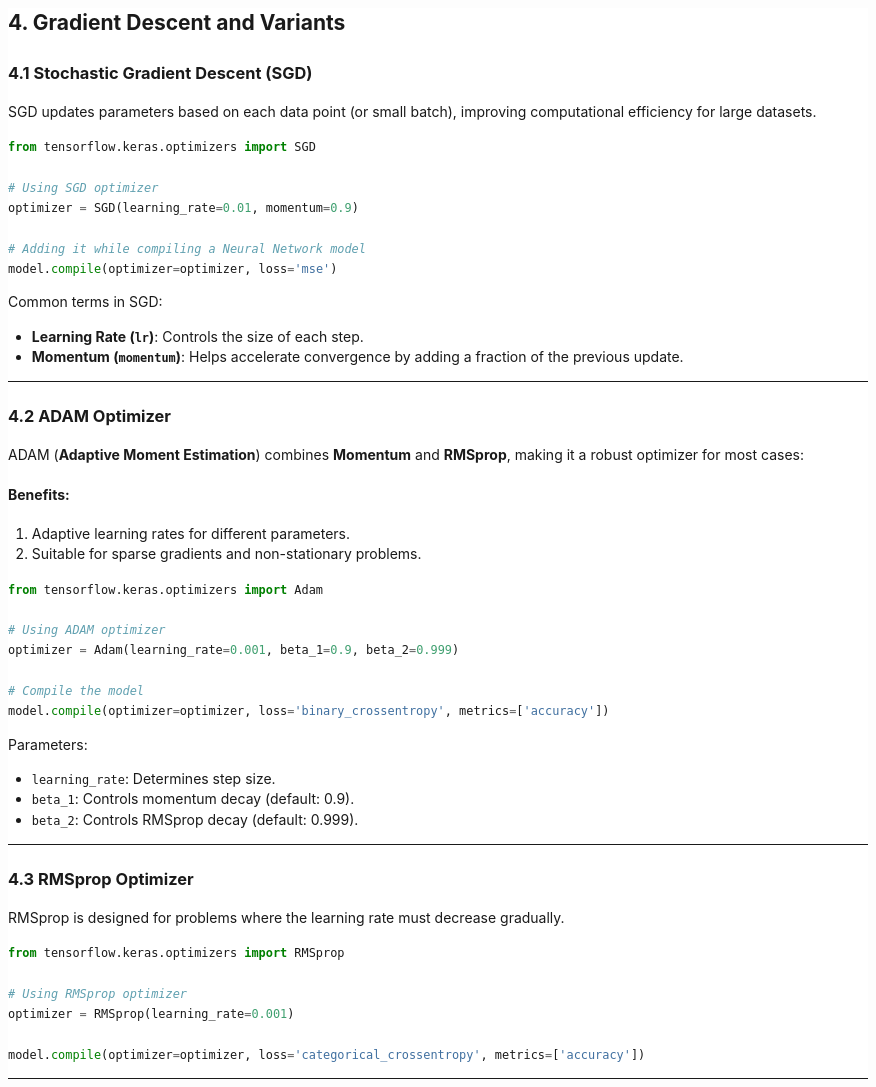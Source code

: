 
## 4. Gradient Descent and Variants

### 4.1 Stochastic Gradient Descent (SGD)
SGD updates parameters based on each data point (or small batch), improving computational efficiency for large datasets.

```python
from tensorflow.keras.optimizers import SGD

# Using SGD optimizer
optimizer = SGD(learning_rate=0.01, momentum=0.9)

# Adding it while compiling a Neural Network model
model.compile(optimizer=optimizer, loss='mse')
```

Common terms in SGD:
- **Learning Rate (`lr`)**: Controls the size of each step.
- **Momentum (`momentum`)**: Helps accelerate convergence by adding a fraction of the previous update.

---

### 4.2 ADAM Optimizer
ADAM (**Adaptive Moment Estimation**) combines **Momentum** and **RMSprop**, making it a robust optimizer for most cases:

#### Benefits:
1. Adaptive learning rates for different parameters.
2. Suitable for sparse gradients and non-stationary problems.

```python
from tensorflow.keras.optimizers import Adam

# Using ADAM optimizer
optimizer = Adam(learning_rate=0.001, beta_1=0.9, beta_2=0.999)

# Compile the model
model.compile(optimizer=optimizer, loss='binary_crossentropy', metrics=['accuracy'])
```

Parameters:
- `learning_rate`: Determines step size.
- `beta_1`: Controls momentum decay (default: 0.9).
- `beta_2`: Controls RMSprop decay (default: 0.999).

---

### 4.3 RMSprop Optimizer
RMSprop is designed for problems where the learning rate must decrease gradually.

```python
from tensorflow.keras.optimizers import RMSprop

# Using RMSprop optimizer
optimizer = RMSprop(learning_rate=0.001)

model.compile(optimizer=optimizer, loss='categorical_crossentropy', metrics=['accuracy'])
```

---